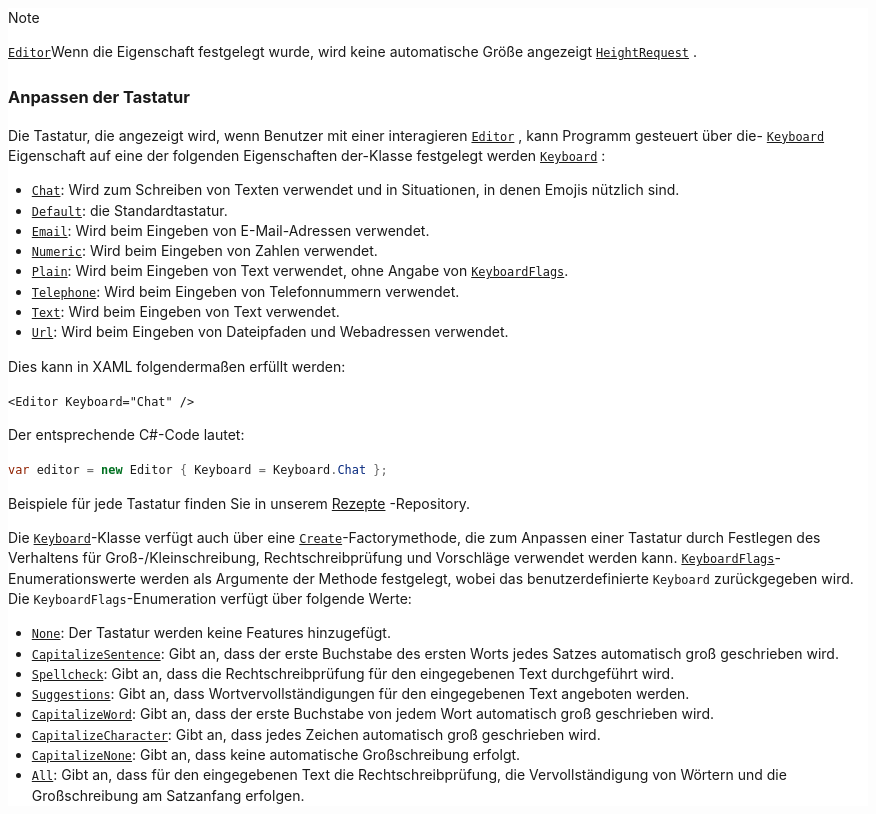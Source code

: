> [!NOTE]
> [`Editor`](xref:Xamarin.Forms.Editor)Wenn die Eigenschaft festgelegt wurde, wird keine automatische Größe angezeigt [`HeightRequest`](xref:Xamarin.Forms.VisualElement.HeightRequest) .

### <a name="customizing-the-keyboard"></a>Anpassen der Tastatur

Die Tastatur, die angezeigt wird, wenn Benutzer mit einer interagieren [`Editor`](xref:Xamarin.Forms.Editor) , kann Programm gesteuert über die- [`Keyboard`](xref:Xamarin.Forms.InputView.Keyboard) Eigenschaft auf eine der folgenden Eigenschaften der-Klasse festgelegt werden [`Keyboard`](xref:Xamarin.Forms.Keyboard) :

- [`Chat`](xref:Xamarin.Forms.Keyboard.Chat): Wird zum Schreiben von Texten verwendet und in Situationen, in denen Emojis nützlich sind.
- [`Default`](xref:Xamarin.Forms.Keyboard.Default): die Standardtastatur.
- [`Email`](xref:Xamarin.Forms.Keyboard.Email): Wird beim Eingeben von E-Mail-Adressen verwendet.
- [`Numeric`](xref:Xamarin.Forms.Keyboard.Numeric): Wird beim Eingeben von Zahlen verwendet.
- [`Plain`](xref:Xamarin.Forms.Keyboard.Plain): Wird beim Eingeben von Text verwendet, ohne Angabe von [`KeyboardFlags`](xref:Xamarin.Forms.KeyboardFlags).
- [`Telephone`](xref:Xamarin.Forms.Keyboard.Telephone): Wird beim Eingeben von Telefonnummern verwendet.
- [`Text`](xref:Xamarin.Forms.Keyboard.Text): Wird beim Eingeben von Text verwendet.
- [`Url`](xref:Xamarin.Forms.Keyboard.Url): Wird beim Eingeben von Dateipfaden und Webadressen verwendet.

Dies kann in XAML folgendermaßen erfüllt werden:

```xaml
<Editor Keyboard="Chat" />
```

Der entsprechende C#-Code lautet:

```csharp
var editor = new Editor { Keyboard = Keyboard.Chat };
```

Beispiele für jede Tastatur finden Sie in unserem [Rezepte](https://github.com/xamarin/recipes/tree/master/Recipes/xamarin-forms/Controls/choose-keyboard-for-entry) -Repository.

Die [`Keyboard`](xref:Xamarin.Forms.Keyboard)-Klasse verfügt auch über eine [`Create`](xref:Xamarin.Forms.Keyboard.Create*)-Factorymethode, die zum Anpassen einer Tastatur durch Festlegen des Verhaltens für Groß-/Kleinschreibung, Rechtschreibprüfung und Vorschläge verwendet werden kann. [`KeyboardFlags`](xref:Xamarin.Forms.KeyboardFlags)-Enumerationswerte werden als Argumente der Methode festgelegt, wobei das benutzerdefinierte `Keyboard` zurückgegeben wird. Die `KeyboardFlags`-Enumeration verfügt über folgende Werte:

- [`None`](xref:Xamarin.Forms.KeyboardFlags.None): Der Tastatur werden keine Features hinzugefügt.
- [`CapitalizeSentence`](xref:Xamarin.Forms.KeyboardFlags.CapitalizeSentence): Gibt an, dass der erste Buchstabe des ersten Worts jedes Satzes automatisch groß geschrieben wird.
- [`Spellcheck`](xref:Xamarin.Forms.KeyboardFlags.Spellcheck): Gibt an, dass die Rechtschreibprüfung für den eingegebenen Text durchgeführt wird.
- [`Suggestions`](xref:Xamarin.Forms.KeyboardFlags.Suggestions): Gibt an, dass Wortvervollständigungen für den eingegebenen Text angeboten werden.
- [`CapitalizeWord`](xref:Xamarin.Forms.KeyboardFlags.CapitalizeWord): Gibt an, dass der erste Buchstabe von jedem Wort automatisch groß geschrieben wird.
- [`CapitalizeCharacter`](xref:Xamarin.Forms.KeyboardFlags.CapitalizeCharacter): Gibt an, dass jedes Zeichen automatisch groß geschrieben wird.
- [`CapitalizeNone`](xref:Xamarin.Forms.KeyboardFlags.CapitalizeNone): Gibt an, dass keine automatische Großschreibung erfolgt.
- [`All`](xref:Xamarin.Forms.KeyboardFlags.All): Gibt an, dass für den eingegebenen Text die Rechtschreibprüfung, die Vervollständigung von Wörtern und die Großschreibung am Satzanfang erfolgen.
